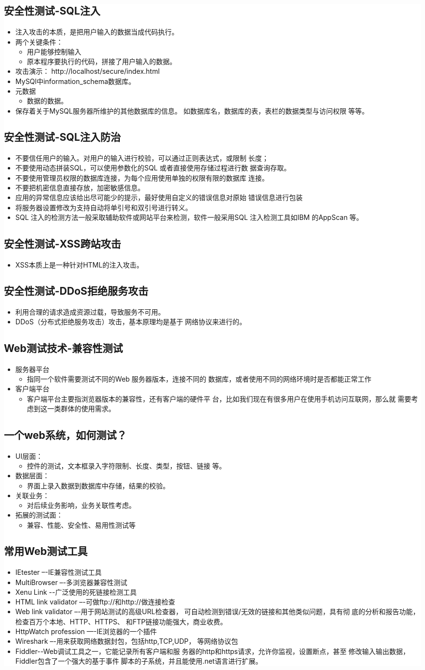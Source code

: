 ## 安全性测试-SQL注入
- 注入攻击的本质，是把用户输入的数据当成代码执行。 
- 两个关键条件： 
	- 用户能够控制输入 
	- 原本程序要执行的代码，拼接了用户输入的数据。 
- 攻击演示： http://localhost/secure/index.html 
- MySQl中information_schema数据库。 
- 元数据 
	- 数据的数据。 
- 保存着关于MySQL服务器所维护的其他数据库的信息。 如数据库名，数据库的表，表栏的数据类型与访问权限 等等。 

## 安全性测试-SQL注入防治
- 不要信任用户的输入。对用户的输入进行校验，可以通过正则表达式，或限制 长度； 
- 不要使用动态拼装SQL，可以使用参数化的SQL 或者直接使用存储过程进行数 据查询存取。 
- 不要使用管理员权限的数据库连接，为每个应用使用单独的权限有限的数据库 连接。 
- 不要把机密信息直接存放，加密敏感信息。 
- 应用的异常信息应该给出尽可能少的提示，最好使用自定义的错误信息对原始 错误信息进行包装 
- 将服务器设置修改为支持自动将单引号和双引号进行转义。 
- SQL 注入的检测方法一般采取辅助软件或网站平台来检测，软件一般采用SQL 注入检测工具如IBM 的AppScan 等。

## 安全性测试-XSS跨站攻击
- XSS本质上是一种针对HTML的注入攻击。

## 安全性测试-DDoS拒绝服务攻击 
- 利用合理的请求造成资源过载，导致服务不可用。 
- DDoS（分布式拒绝服务攻击）攻击，基本原理均是基于 网络协议来进行的。 

## Web测试技术-兼容性测试 
- 服务器平台 
	- 指同一个软件需要测试不同的Web 服务器版本，连接不同的 数据库，或者使用不同的网络环境时是否都能正常工作
- 客户端平台 
	- 客户端平台主要指浏览器版本的兼容性，还有客户端的硬件平 台，比如我们现在有很多用户在使用手机访问互联网，那么就 需要考虑到这一类群体的使用需求。

## 一个web系统，如何测试？ 
- UI层面：  
	- 控件的测试，文本框录入字符限制、长度、类型，按钮、链接 等。 
- 数据层面： 
	- 界面上录入数据到数据库中存储，结果的校验。 
- 关联业务： 
	- 对后续业务影响，业务关联性考虑。 
- 拓展的测试面： 
	- 兼容、性能、安全性、易用性测试等 

## 常用Web测试工具
- IEtester –-IE兼容性测试工具 
- MultiBrowser –-多浏览器兼容性测试 
- Xenu Link --广泛使用的死链接检测工具 
- HTML link validator –-可做ftp://和http://做连接检查 
- Web link validator –-用于网站测试的高级URL检查器， 可自动检测到错误/无效的链接和其他类似问题，具有彻 底的分析和报告功能，检查百万个本地、HTTP、HTTPS、 和FTP链接功能强大，商业收费。 
- HttpWatch profession —-IE浏览器的一个插件 
- Wireshark –-用来获取网络数据封包，包括http,TCP,UDP， 等网络协议包 
- Fiddler--Web调试工具之一，它能记录所有客户端和服 务器的http和https请求，允许你监视，设置断点，甚至 修改输入输出数据，Fiddler包含了一个强大的基于事件 脚本的子系统，并且能使用.net语言进行扩展。 